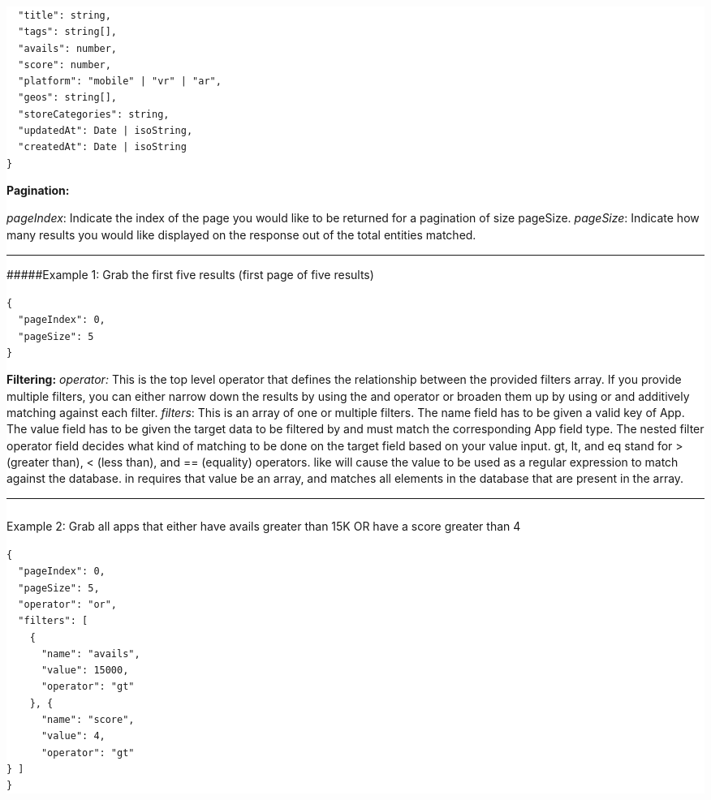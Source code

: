 ```
  "title": string,
  "tags": string[],
  "avails": number,
  "score": number,
  "platform": "mobile" | "vr" | "ar",
  "geos": string[],
  "storeCategories": string,
  "updatedAt": Date | isoString,
  "createdAt": Date | isoString
}
```

**Pagination:**

*pageIndex*: Indicate the index of the page you would like to be returned for a pagination of size pageSize. 
*pageSize*: Indicate how many results you would like displayed on the response out of the total entities matched.

---

#####Example 1: Grab the first five results (first page of five results)
```
{
  "pageIndex": 0,
  "pageSize": 5
}
```

**Filtering:**
*operator:* This is the top level operator that defines the relationship between the provided filters array. If you provide multiple
filters, you can either narrow down the results by using the and operator or broaden them up by using or and additively matching
against each filter.
*filters*: This is an array of one or multiple filters. The name field has to be given a valid key of App. The value field has to be given
the target data to be filtered by and must match the corresponding App field type. The nested filter operator field decides what kind of matching to be done on the target field based on your value input. gt, lt, and eq stand for > (greater than), < (less than), and == (equality) operators. like will cause the value to be used as a regular expression to match against the database. in requires that value be an array, and matches all elements in the database that are present in the array.

---

#####
Example 2: Grab all apps that either have avails greater than 15K OR have a score greater than 4

```
{
  "pageIndex": 0,
  "pageSize": 5,
  "operator": "or",
  "filters": [
    {
      "name": "avails",
      "value": 15000,
      "operator": "gt"
    }, {
      "name": "score",
      "value": 4,
      "operator": "gt"
} ]
}
```
